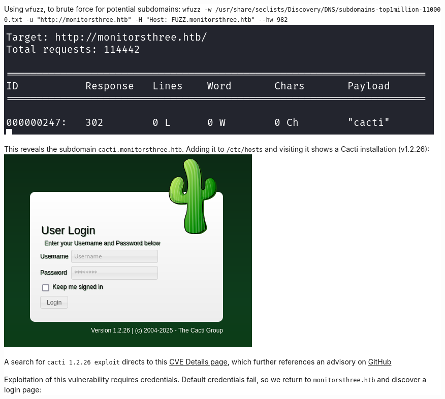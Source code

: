 Using `wfuzz`, to brute force for potential subdomains:
`wfuzz -w /usr/share/seclists/Discovery/DNS/subdomains-top1million-110000.txt -u "http://monitorsthree.htb" -H "Host: FUZZ.monitorsthree.htb" --hw 982`
![](/assets/blogimages/Writeups/Hackthebox/MonitorsThree/MonitorsThree2.png)

This reveals the subdomain `cacti.monitorsthree.htb`. Adding it to `/etc/hosts` and visiting it shows a Cacti installation (v1.2.26):<br>
![](/assets/blogimages/Writeups/Hackthebox/MonitorsThree/MonitorsThree3.png)

A search for `cacti 1.2.26 exploit` directs to this [CVE Details page](https://www.cvedetails.com/cve/CVE-2024-25641/), which further references an advisory on [GitHub](https://github.com/Cacti/cacti/security/advisories/GHSA-7cmj-g5qc-pj88)

Exploitation of this vulnerability requires credentials. Default credentials fail, so we return to `monitorsthree.htb` and discover a login page:<br>